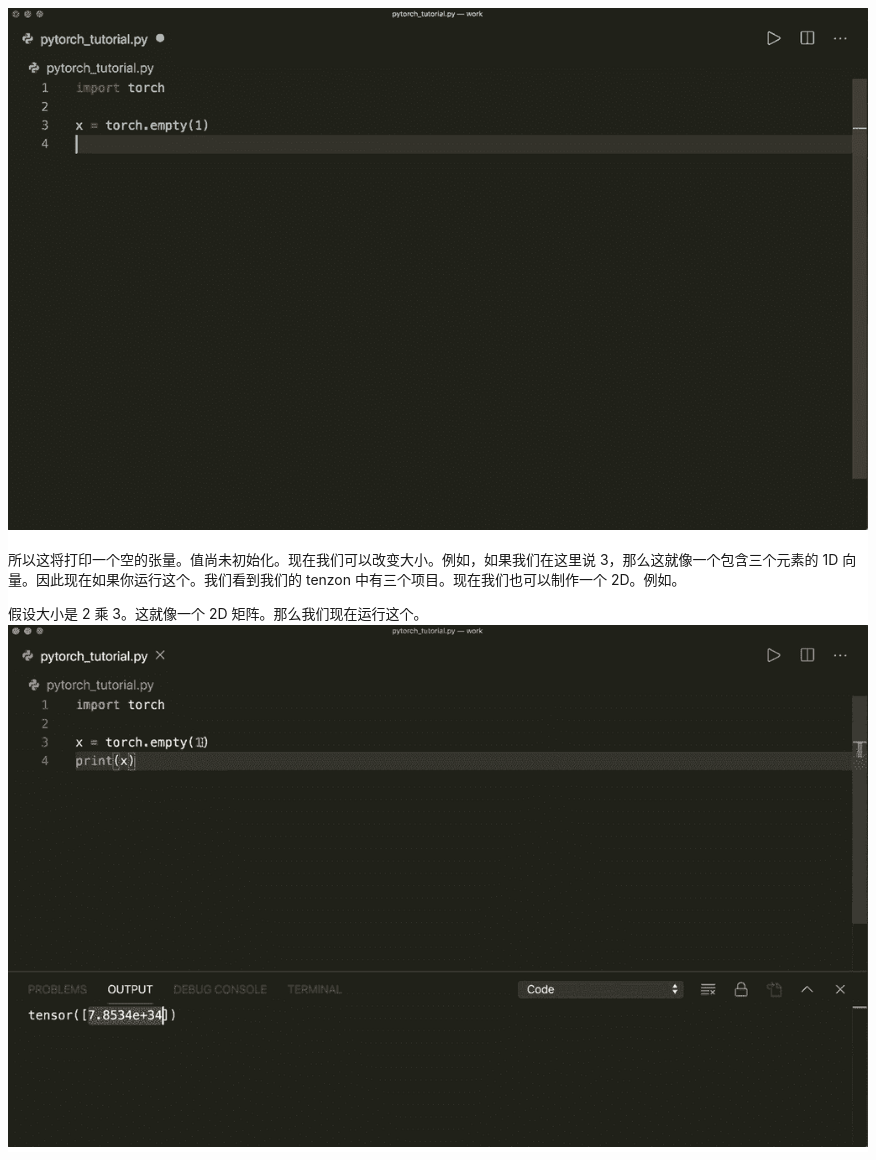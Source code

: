![](img/90c2a152a218100453276638b7fdbc56_4.png)

所以这将打印一个空的张量。值尚未初始化。现在我们可以改变大小。例如，如果我们在这里说 3，那么这就像一个包含三个元素的 1D 向量。因此现在如果你运行这个。我们看到我们的 tenzon 中有三个项目。现在我们也可以制作一个 2D。例如。

假设大小是 2 乘 3。这就像一个 2D 矩阵。那么我们现在运行这个。![](img/90c2a152a218100453276638b7fdbc56_6.png)
